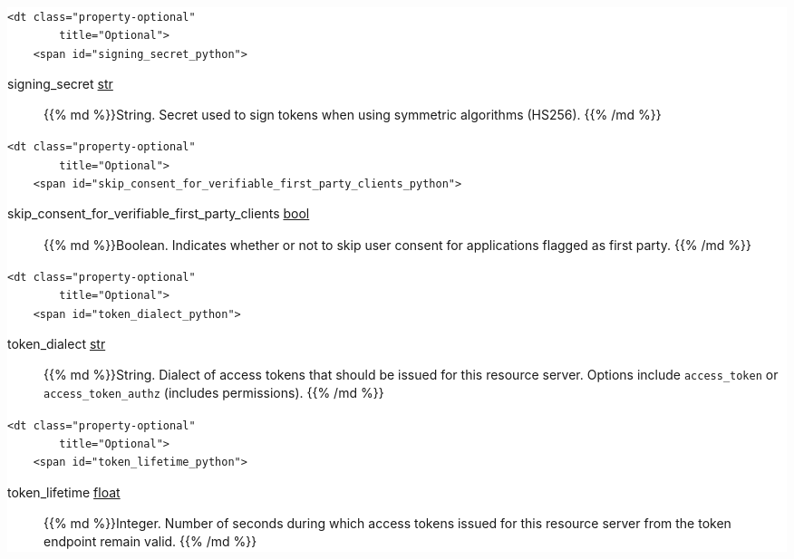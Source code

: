     <dt class="property-optional"
            title="Optional">
        <span id="signing_secret_python">
<a href="#signing_secret_python" style="color: inherit; text-decoration: inherit;">signing_<wbr>secret</a>
</span> 
        <span class="property-indicator"></span>
        <span class="property-type"><a href="https://docs.python.org/3/library/stdtypes.html">str</a></span>
    </dt>
    <dd>{{% md %}}String. Secret used to sign tokens when using symmetric algorithms (HS256).
{{% /md %}}</dd>

    <dt class="property-optional"
            title="Optional">
        <span id="skip_consent_for_verifiable_first_party_clients_python">
<a href="#skip_consent_for_verifiable_first_party_clients_python" style="color: inherit; text-decoration: inherit;">skip_<wbr>consent_<wbr>for_<wbr>verifiable_<wbr>first_<wbr>party_<wbr>clients</a>
</span> 
        <span class="property-indicator"></span>
        <span class="property-type"><a href="https://docs.python.org/3/library/stdtypes.html">bool</a></span>
    </dt>
    <dd>{{% md %}}Boolean. Indicates whether or not to skip user consent for applications flagged as first party.
{{% /md %}}</dd>

    <dt class="property-optional"
            title="Optional">
        <span id="token_dialect_python">
<a href="#token_dialect_python" style="color: inherit; text-decoration: inherit;">token_<wbr>dialect</a>
</span> 
        <span class="property-indicator"></span>
        <span class="property-type"><a href="https://docs.python.org/3/library/stdtypes.html">str</a></span>
    </dt>
    <dd>{{% md %}}String. Dialect of access tokens that should be issued for this resource server. Options include `access_token` or `access_token_authz` (includes permissions).
{{% /md %}}</dd>

    <dt class="property-optional"
            title="Optional">
        <span id="token_lifetime_python">
<a href="#token_lifetime_python" style="color: inherit; text-decoration: inherit;">token_<wbr>lifetime</a>
</span> 
        <span class="property-indicator"></span>
        <span class="property-type"><a href="https://docs.python.org/3/library/stdtypes.html">float</a></span>
    </dt>
    <dd>{{% md %}}Integer. Number of seconds during which access tokens issued for this resource server from the token endpoint remain valid.
{{% /md %}}</dd>
